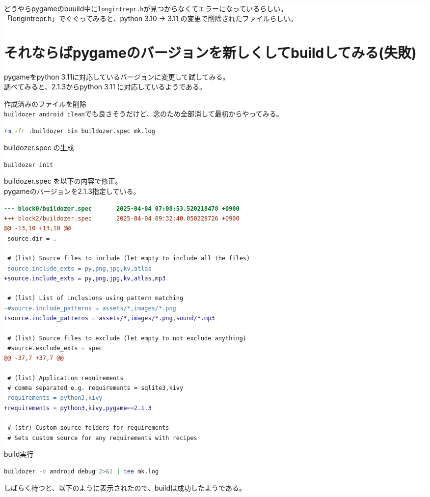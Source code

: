 どうやらpygameのbuuild中に``longintrepr.h``が見つからなくてエラーになっているらしい。  
「longintrepr.h」でぐぐってみると、python 3.10 → 3.11 の変更で削除されたファイルらしい。  


# それならばpygameのバージョンを新しくしてbuildしてみる(失敗)  

pygameをpython 3.11に対応しているバージョンに変更して試してみる。  
調べてみると、2.1.3からpython 3.11 に対応しているようである。  


作成済みのファイルを削除  
``buildozer android clean``でも良さそうだけど、念のため全部消して最初からやってみる。  
```bash
rm -fr .buildozer bin buildozer.spec mk.log
```
buildozer.spec の生成
```bash
buildozer init
```

buildozer.spec を以下の内容で修正。  
pygameのバージョンを2.1.3指定している。    

```diff
--- block0/buildozer.spec       2025-04-04 07:08:53.520218478 +0900
+++ block2/buildozer.spec       2025-04-04 09:32:40.050228726 +0900
@@ -13,10 +13,10 @@
 source.dir = .

 # (list) Source files to include (let empty to include all the files)
-source.include_exts = py,png,jpg,kv,atlas
+source.include_exts = py,png,jpg,kv,atlas,mp3

 # (list) List of inclusions using pattern matching
-#source.include_patterns = assets/*,images/*.png
+source.include_patterns = assets/*,images/*.png,sound/*.mp3

 # (list) Source files to exclude (let empty to not exclude anything)
 #source.exclude_exts = spec
@@ -37,7 +37,7 @@

 # (list) Application requirements
 # comma separated e.g. requirements = sqlite3,kivy
-requirements = python3,kivy
+requirements = python3,kivy,pygame==2.1.3

 # (str) Custom source folders for requirements
 # Sets custom source for any requirements with recipes
```

build実行  

```bash
buildozer -v android debug 2>&1 | tee mk.log
```
しばらく待つと、以下のように表示されたので、buildは成功したようである。  
